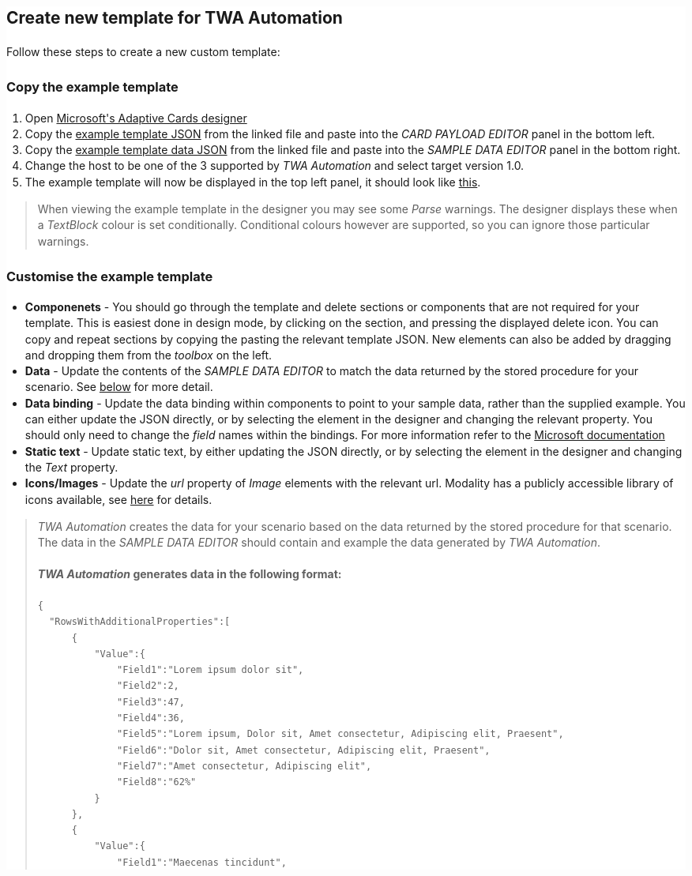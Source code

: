 ## Create new template for TWA Automation

Follow these steps to create a new custom template:

### Copy the example template

1. Open [Microsoft's Adaptive Cards designer](https://adaptivecards.io/designer)
1. Copy the [example template JSON](./ExampleTemplate.json) from the linked file and paste into the _CARD PAYLOAD EDITOR_ panel in the bottom left.
1. Copy the [example template data JSON](./ExampleTemplateData.json) from the linked file and paste into the _SAMPLE DATA EDITOR_ panel in the bottom right.
1. Change the host to be one of the 3 supported by _TWA Automation_ and select target version 1.0.
1. The example template will now be displayed in the top left panel, it should look like [this](./../images/bots/example-template.png).

> When viewing the example template in the designer you may see some _Parse_ warnings. The designer displays these when a _TextBlock_ colour is set conditionally. Conditional colours however are supported, so you can ignore those particular warnings.

### Customise the example template

- **Componenets** - You should go through the template and delete sections or components that are not required for your template. This is easiest done in design mode, by clicking on the section, and pressing the displayed delete icon. You can copy and repeat sections by copying the pasting the relevant template JSON. New elements can also be added by dragging and dropping them from the _toolbox_ on the left.
- **Data** - Update the contents of the _SAMPLE DATA EDITOR_ to match the data returned by the stored procedure for your scenario. See [below](#twa-automation-generates-data-in-the-following-format) for more detail.
- **Data binding** - Update the data binding within components to point to your sample data, rather than the supplied example. You can either update the JSON directly, or by selecting the element in the designer and changing the relevant property. You should only need to change the _field_ names within the bindings. For more information refer to the [Microsoft documentation](https://docs.microsoft.com/en-us/adaptive-cards/templating/language)
- **Static text** - Update static text, by either updating the JSON directly, or by selecting the element in the designer and changing the _Text_ property.
- **Icons/Images** - Update the _url_ property of _Image_ elements with the relevant url. Modality has a publicly accessible library of icons available, see [here](TWA-Automation-Icon-Library.md) for details.

> _TWA Automation_ creates the data for your scenario based on the data returned by the stored procedure for that scenario. The data in the _SAMPLE DATA EDITOR_ should contain and example the data generated by _TWA Automation_.
>
> #### _TWA Automation_ generates data in the following format:
>
> ```
> {
>   "RowsWithAdditionalProperties":[
>       {
>           "Value":{
>               "Field1":"Lorem ipsum dolor sit",
>               "Field2":2,
>               "Field3":47,
>               "Field4":36,
>               "Field5":"Lorem ipsum, Dolor sit, Amet consectetur, Adipiscing elit, Praesent",
>               "Field6":"Dolor sit, Amet consectetur, Adipiscing elit, Praesent",
>               "Field7":"Amet consectetur, Adipiscing elit",
>               "Field8":"62%"
>           }
>       },
>       {
>           "Value":{
>               "Field1":"Maecenas tincidunt",